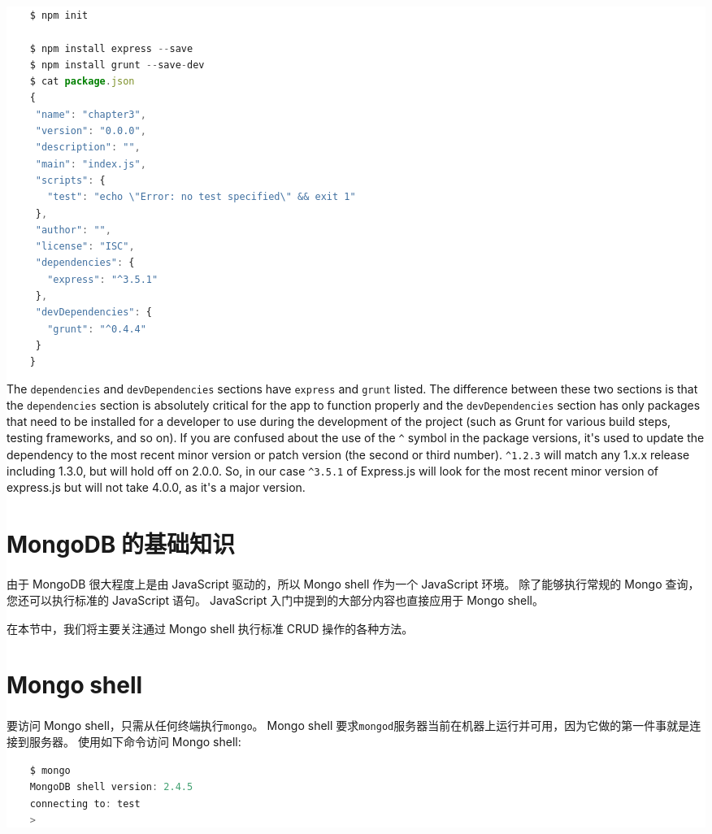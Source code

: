 ```js
    $ npm init

    $ npm install express --save
    $ npm install grunt --save-dev
    $ cat package.json
    {
     "name": "chapter3",
     "version": "0.0.0",
     "description": "",
     "main": "index.js",
     "scripts": {
       "test": "echo \"Error: no test specified\" && exit 1"
     },
     "author": "",
     "license": "ISC",
     "dependencies": {
       "express": "^3.5.1"
     },
     "devDependencies": {
       "grunt": "^0.4.4"
     }
    }

```

The `dependencies` and `devDependencies` sections have `express` and `grunt` listed. The difference between these two sections is that the `dependencies` section is absolutely critical for the app to function properly and the `devDependencies` section has only packages that need to be installed for a developer to use during the development of the project (such as Grunt for various build steps, testing frameworks, and so on). If you are confused about the use of the `^` symbol in the package versions, it's used to update the dependency to the most recent minor version or patch version (the second or third number). `^1.2.3` will match any 1.x.x release including 1.3.0, but will hold off on 2.0.0\. So, in our case `^3.5.1` of Express.js will look for the most recent minor version of express.js but will not take 4.0.0, as it's a major version.

# MongoDB 的基础知识

由于 MongoDB 很大程度上是由 JavaScript 驱动的，所以 Mongo shell 作为一个 JavaScript 环境。 除了能够执行常规的 Mongo 查询，您还可以执行标准的 JavaScript 语句。 JavaScript 入门中提到的大部分内容也直接应用于 Mongo shell。

在本节中，我们将主要关注通过 Mongo shell 执行标准 CRUD 操作的各种方法。

# Mongo shell

要访问 Mongo shell，只需从任何终端执行`mongo`。 Mongo shell 要求`mongod`服务器当前在机器上运行并可用，因为它做的第一件事就是连接到服务器。 使用如下命令访问 Mongo shell:

```js
    $ mongo
    MongoDB shell version: 2.4.5
    connecting to: test
    >
```
